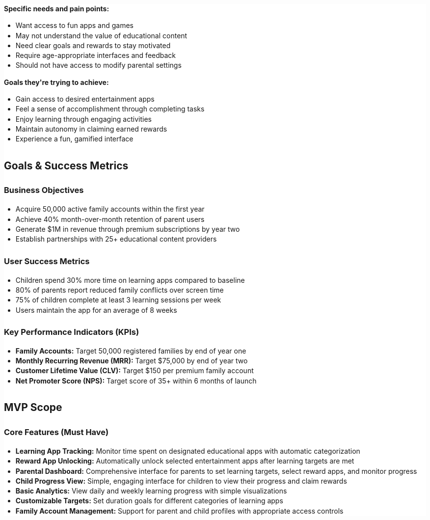 **Specific needs and pain points:**
- Want access to fun apps and games
- May not understand the value of educational content
- Need clear goals and rewards to stay motivated
- Require age-appropriate interfaces and feedback
- Should not have access to modify parental settings

**Goals they're trying to achieve:**
- Gain access to desired entertainment apps
- Feel a sense of accomplishment through completing tasks
- Enjoy learning through engaging activities
- Maintain autonomy in claiming earned rewards
- Experience a fun, gamified interface

## Goals & Success Metrics

### Business Objectives
- Acquire 50,000 active family accounts within the first year
- Achieve 40% month-over-month retention of parent users
- Generate $1M in revenue through premium subscriptions by year two
- Establish partnerships with 25+ educational content providers

### User Success Metrics
- Children spend 30% more time on learning apps compared to baseline
- 80% of parents report reduced family conflicts over screen time
- 75% of children complete at least 3 learning sessions per week
- Users maintain the app for an average of 8 weeks

### Key Performance Indicators (KPIs)
- **Family Accounts:** Target 50,000 registered families by end of year one
- **Monthly Recurring Revenue (MRR):** Target $75,000 by end of year two
- **Customer Lifetime Value (CLV):** Target $150 per premium family account
- **Net Promoter Score (NPS):** Target score of 35+ within 6 months of launch

## MVP Scope

### Core Features (Must Have)
- **Learning App Tracking:** Monitor time spent on designated educational apps with automatic categorization
- **Reward App Unlocking:** Automatically unlock selected entertainment apps after learning targets are met
- **Parental Dashboard:** Comprehensive interface for parents to set learning targets, select reward apps, and monitor progress
- **Child Progress View:** Simple, engaging interface for children to view their progress and claim rewards
- **Basic Analytics:** View daily and weekly learning progress with simple visualizations
- **Customizable Targets:** Set duration goals for different categories of learning apps
- **Family Account Management:** Support for parent and child profiles with appropriate access controls
